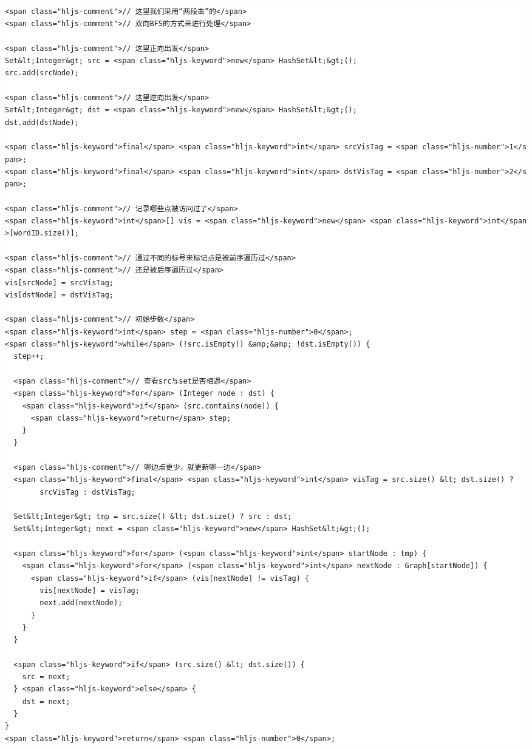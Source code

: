     <span class="hljs-comment">// 这里我们采用“两段击”的</span>
    <span class="hljs-comment">// 双向BFS的方式来进行处理</span>
    
    <span class="hljs-comment">// 这里正向出发</span>
    Set&lt;Integer&gt; src = <span class="hljs-keyword">new</span> HashSet&lt;&gt;();
    src.add(srcNode);
    
    <span class="hljs-comment">// 这里逆向出发</span>
    Set&lt;Integer&gt; dst = <span class="hljs-keyword">new</span> HashSet&lt;&gt;();
    dst.add(dstNode);
    
    <span class="hljs-keyword">final</span> <span class="hljs-keyword">int</span> srcVisTag = <span class="hljs-number">1</span>;
    <span class="hljs-keyword">final</span> <span class="hljs-keyword">int</span> dstVisTag = <span class="hljs-number">2</span>;
    
    <span class="hljs-comment">// 记录哪些点被访问过了</span>
    <span class="hljs-keyword">int</span>[] vis = <span class="hljs-keyword">new</span> <span class="hljs-keyword">int</span>[wordID.size()];
    
    <span class="hljs-comment">// 通过不同的标号来标记点是被前序遍历过</span>
    <span class="hljs-comment">// 还是被后序遍历过</span>
    vis[srcNode] = srcVisTag;
    vis[dstNode] = dstVisTag;
    
    <span class="hljs-comment">// 初始步数</span>
    <span class="hljs-keyword">int</span> step = <span class="hljs-number">0</span>;
    <span class="hljs-keyword">while</span> (!src.isEmpty() &amp;&amp; !dst.isEmpty()) {
      step++;
      
      <span class="hljs-comment">// 查看src与set是否相遇</span>
      <span class="hljs-keyword">for</span> (Integer node : dst) {
        <span class="hljs-keyword">if</span> (src.contains(node)) {
          <span class="hljs-keyword">return</span> step;
        }
      }
      
      <span class="hljs-comment">// 哪边点更少，就更新哪一边</span>
      <span class="hljs-keyword">final</span> <span class="hljs-keyword">int</span> visTag = src.size() &lt; dst.size() ?
            srcVisTag : dstVisTag;
            
      Set&lt;Integer&gt; tmp = src.size() &lt; dst.size() ? src : dst;
      Set&lt;Integer&gt; next = <span class="hljs-keyword">new</span> HashSet&lt;&gt;();
      
      <span class="hljs-keyword">for</span> (<span class="hljs-keyword">int</span> startNode : tmp) {
        <span class="hljs-keyword">for</span> (<span class="hljs-keyword">int</span> nextNode : Graph[startNode]) {
          <span class="hljs-keyword">if</span> (vis[nextNode] != visTag) {
            vis[nextNode] = visTag;
            next.add(nextNode);
          }
        }
      }
      
      <span class="hljs-keyword">if</span> (src.size() &lt; dst.size()) {
        src = next;
      } <span class="hljs-keyword">else</span> {
        dst = next;
      }
    }
    <span class="hljs-keyword">return</span> <span class="hljs-number">0</span>;
